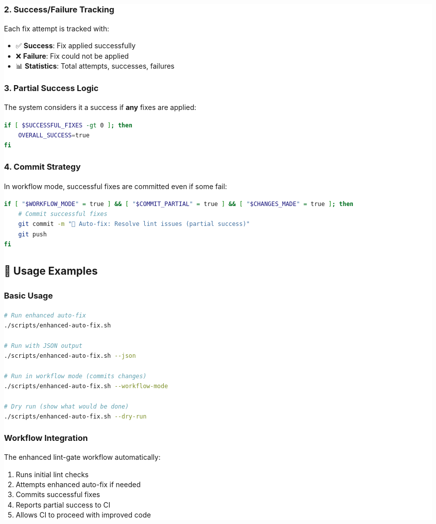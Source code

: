 ### 2. **Success/Failure Tracking**

Each fix attempt is tracked with:
- ✅ **Success**: Fix applied successfully
- ❌ **Failure**: Fix could not be applied
- 📊 **Statistics**: Total attempts, successes, failures

### 3. **Partial Success Logic**

The system considers it a success if **any** fixes are applied:

```bash
if [ $SUCCESSFUL_FIXES -gt 0 ]; then
    OVERALL_SUCCESS=true
fi
```

### 4. **Commit Strategy**

In workflow mode, successful fixes are committed even if some fail:

```bash
if [ "$WORKFLOW_MODE" = true ] && [ "$COMMIT_PARTIAL" = true ] && [ "$CHANGES_MADE" = true ]; then
    # Commit successful fixes
    git commit -m "🔧 Auto-fix: Resolve lint issues (partial success)"
    git push
fi
```

## 🚀 Usage Examples

### Basic Usage

```bash
# Run enhanced auto-fix
./scripts/enhanced-auto-fix.sh

# Run with JSON output
./scripts/enhanced-auto-fix.sh --json

# Run in workflow mode (commits changes)
./scripts/enhanced-auto-fix.sh --workflow-mode

# Dry run (show what would be done)
./scripts/enhanced-auto-fix.sh --dry-run
```

### Workflow Integration

The enhanced lint-gate workflow automatically:
1. Runs initial lint checks
2. Attempts enhanced auto-fix if needed
3. Commits successful fixes
4. Reports partial success to CI
5. Allows CI to proceed with improved code
